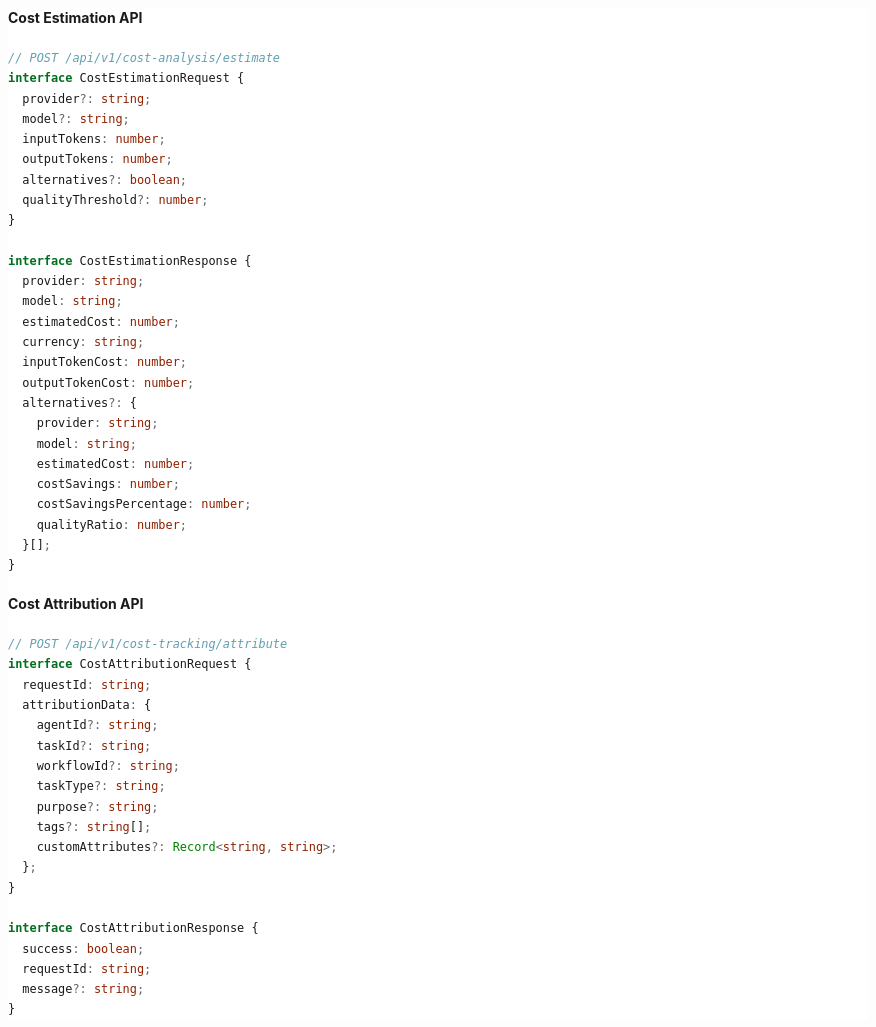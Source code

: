 #### Cost Estimation API

```typescript
// POST /api/v1/cost-analysis/estimate
interface CostEstimationRequest {
  provider?: string;
  model?: string;
  inputTokens: number;
  outputTokens: number;
  alternatives?: boolean;
  qualityThreshold?: number;
}

interface CostEstimationResponse {
  provider: string;
  model: string;
  estimatedCost: number;
  currency: string;
  inputTokenCost: number;
  outputTokenCost: number;
  alternatives?: {
    provider: string;
    model: string;
    estimatedCost: number;
    costSavings: number;
    costSavingsPercentage: number;
    qualityRatio: number;
  }[];
}
```

#### Cost Attribution API

```typescript
// POST /api/v1/cost-tracking/attribute
interface CostAttributionRequest {
  requestId: string;
  attributionData: {
    agentId?: string;
    taskId?: string;
    workflowId?: string;
    taskType?: string;
    purpose?: string;
    tags?: string[];
    customAttributes?: Record<string, string>;
  };
}

interface CostAttributionResponse {
  success: boolean;
  requestId: string;
  message?: string;
}
```
